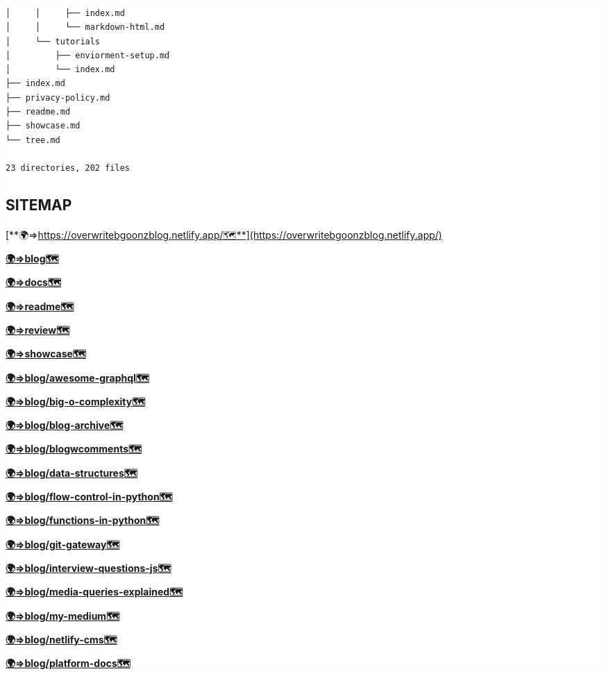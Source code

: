 ```
│     │     ├── index.md
│     │     └── markdown-html.md
│     └── tutorials
│         ├── enviorment-setup.md
│         └── index.md
├── index.md
├── privacy-policy.md
├── readme.md
├── showcase.md
└── tree.md

23 directories, 202 files

```

## SITEMAP

[**🌍⇒https://overwritebgoonzblog.netlify.app/🗺️**](https://overwritebgoonzblog.netlify.app/)

[**🌍⇒blog🗺️**](https://overwritebgoonzblog.netlify.app/blog)

[**🌍⇒docs🗺️**](https://overwritebgoonzblog.netlify.app/docs)

[**🌍⇒readme🗺️**](https://overwritebgoonzblog.netlify.app/readme)

[**🌍⇒review🗺️**](https://overwritebgoonzblog.netlify.app/review)

[**🌍⇒showcase🗺️**](https://overwritebgoonzblog.netlify.app/showcase)

[**🌍⇒blog/awesome-graphql🗺️**](https://overwritebgoonzblog.netlify.app/blog/awesome-graphql)

[**🌍⇒blog/big-o-complexity🗺️**](https://overwritebgoonzblog.netlify.app/blog/big-o-complexity)

[**🌍⇒blog/blog-archive🗺️**](https://overwritebgoonzblog.netlify.app/blog/blog-archive)

[**🌍⇒blog/blogwcomments🗺️**](https://overwritebgoonzblog.netlify.app/blog/blogwcomments)

[**🌍⇒blog/data-structures🗺️**](https://overwritebgoonzblog.netlify.app/blog/data-structures)

[**🌍⇒blog/flow-control-in-python🗺️**](https://overwritebgoonzblog.netlify.app/blog/flow-control-in-python)

[**🌍⇒blog/functions-in-python🗺️**](https://overwritebgoonzblog.netlify.app/blog/functions-in-python)

[**🌍⇒blog/git-gateway🗺️**](https://overwritebgoonzblog.netlify.app/blog/git-gateway)

[**🌍⇒blog/interview-questions-js🗺️**](https://overwritebgoonzblog.netlify.app/blog/interview-questions-js)

[**🌍⇒blog/media-queries-explained🗺️**](https://overwritebgoonzblog.netlify.app/blog/media-queries-explained)

[**🌍⇒blog/my-medium🗺️**](https://overwritebgoonzblog.netlify.app/blog/my-medium)

[**🌍⇒blog/netlify-cms🗺️**](https://overwritebgoonzblog.netlify.app/blog/netlify-cms)

[**🌍⇒blog/platform-docs🗺️**](https://overwritebgoonzblog.netlify.app/blog/platform-docs)
